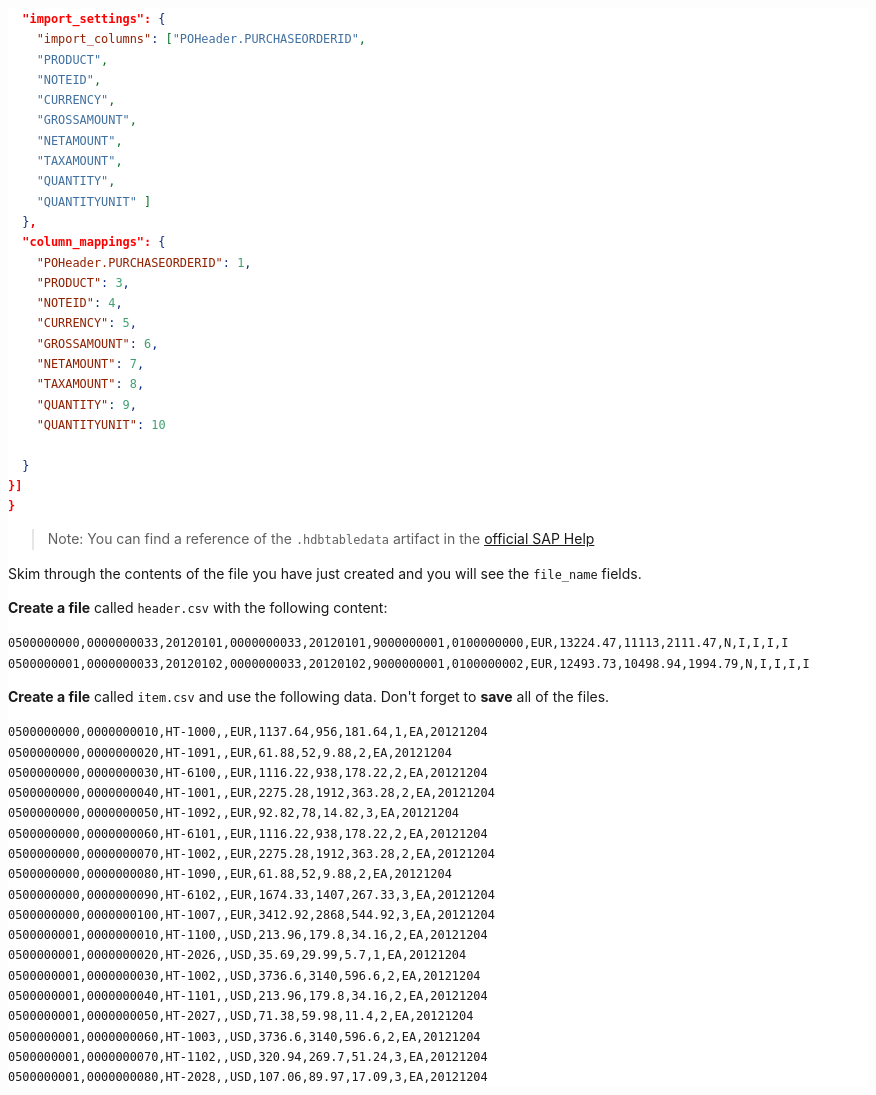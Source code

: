 ```json
  "import_settings": {
    "import_columns": ["POHeader.PURCHASEORDERID",
    "PRODUCT",
    "NOTEID",
    "CURRENCY",
    "GROSSAMOUNT",
    "NETAMOUNT",
    "TAXAMOUNT",
    "QUANTITY",
    "QUANTITYUNIT" ]
  },
  "column_mappings": {
    "POHeader.PURCHASEORDERID": 1,
    "PRODUCT": 3,
    "NOTEID": 4,
    "CURRENCY": 5,
    "GROSSAMOUNT": 6,
    "NETAMOUNT": 7,
    "TAXAMOUNT": 8,
    "QUANTITY": 9,
    "QUANTITYUNIT": 10

  }
}]
}

```

> Note: You can find a reference of the `.hdbtabledata` artifact in the [official SAP Help](https://help.sap.com/viewer/4505d0bdaf4948449b7f7379d24d0f0d/2.0.03/en-US/35c4dd829d2046f29fc741505302f74d.html?q=hdbtabledata)

Skim through the contents of the file you have just created and you will see the `file_name` fields.

**Create a file** called `header.csv` with the following content:

```text
0500000000,0000000033,20120101,0000000033,20120101,9000000001,0100000000,EUR,13224.47,11113,2111.47,N,I,I,I,I
0500000001,0000000033,20120102,0000000033,20120102,9000000001,0100000002,EUR,12493.73,10498.94,1994.79,N,I,I,I,I
```

**Create a file** called `item.csv` and use the following data.  Don't forget to **save** all of the files.

```text
0500000000,0000000010,HT-1000,,EUR,1137.64,956,181.64,1,EA,20121204
0500000000,0000000020,HT-1091,,EUR,61.88,52,9.88,2,EA,20121204
0500000000,0000000030,HT-6100,,EUR,1116.22,938,178.22,2,EA,20121204
0500000000,0000000040,HT-1001,,EUR,2275.28,1912,363.28,2,EA,20121204
0500000000,0000000050,HT-1092,,EUR,92.82,78,14.82,3,EA,20121204
0500000000,0000000060,HT-6101,,EUR,1116.22,938,178.22,2,EA,20121204
0500000000,0000000070,HT-1002,,EUR,2275.28,1912,363.28,2,EA,20121204
0500000000,0000000080,HT-1090,,EUR,61.88,52,9.88,2,EA,20121204
0500000000,0000000090,HT-6102,,EUR,1674.33,1407,267.33,3,EA,20121204
0500000000,0000000100,HT-1007,,EUR,3412.92,2868,544.92,3,EA,20121204
0500000001,0000000010,HT-1100,,USD,213.96,179.8,34.16,2,EA,20121204
0500000001,0000000020,HT-2026,,USD,35.69,29.99,5.7,1,EA,20121204
0500000001,0000000030,HT-1002,,USD,3736.6,3140,596.6,2,EA,20121204
0500000001,0000000040,HT-1101,,USD,213.96,179.8,34.16,2,EA,20121204
0500000001,0000000050,HT-2027,,USD,71.38,59.98,11.4,2,EA,20121204
0500000001,0000000060,HT-1003,,USD,3736.6,3140,596.6,2,EA,20121204
0500000001,0000000070,HT-1102,,USD,320.94,269.7,51.24,3,EA,20121204
0500000001,0000000080,HT-2028,,USD,107.06,89.97,17.09,3,EA,20121204
```